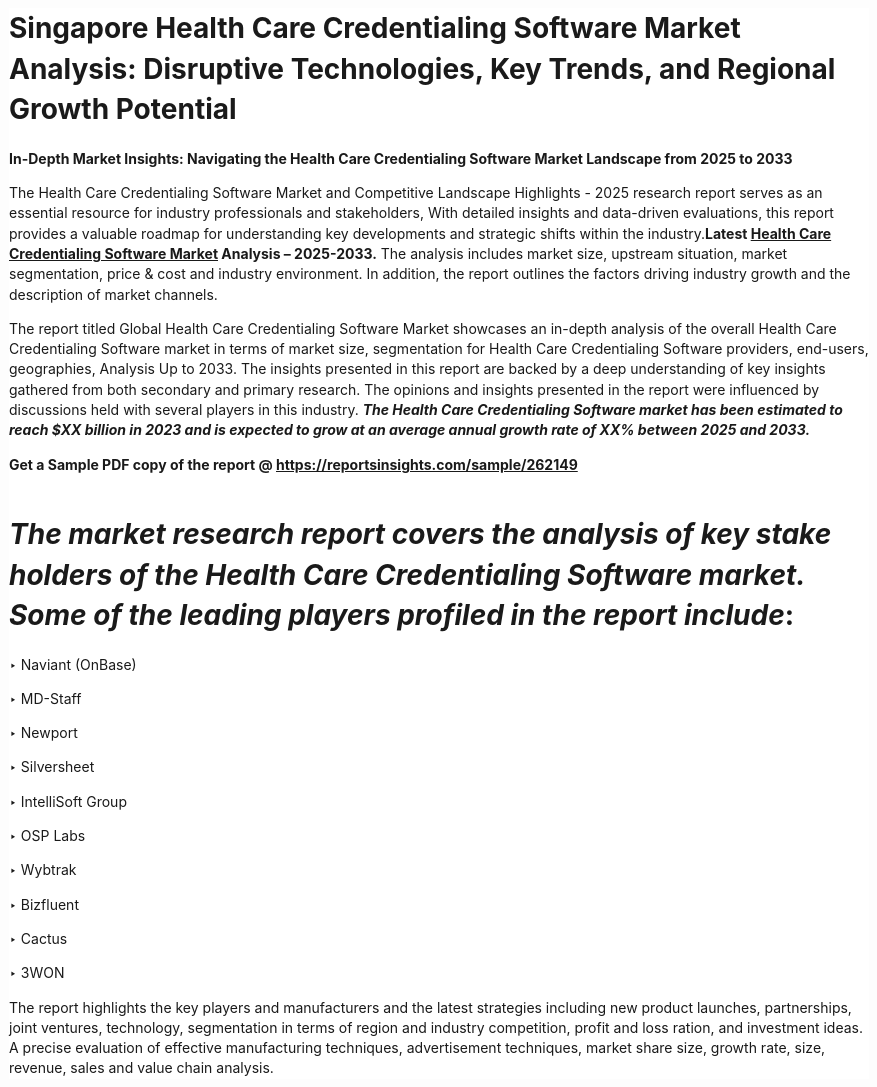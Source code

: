 # Singapore Health Care Credentialing Software Market Analysis: Disruptive Technologies, Key Trends, and Regional Growth Potential

<strong>In-Depth Market Insights: Navigating the Health Care Credentialing Software Market Landscape from 2025 to 2033</strong></p>

The Health Care Credentialing Software Market and Competitive Landscape Highlights - 2025 research report serves as an essential resource for industry professionals and stakeholders, With detailed insights and data-driven evaluations, this report provides a valuable roadmap for understanding key developments and strategic shifts within the industry.<strong>Latest <a href=https://www.reportsinsights.com/sample/262149>Health Care Credentialing Software Market</a> Analysis – 2025-2033.</strong>  The analysis includes market size, upstream situation, market segmentation, price & cost and industry environment. In addition, the report outlines the factors driving industry growth and the description of market channels.

The report titled Global Health Care Credentialing Software Market showcases an in-depth analysis of the overall Health Care Credentialing Software market in terms of market size, segmentation for Health Care Credentialing Software providers, end-users, geographies, Analysis Up to 2033. The insights presented in this report are backed by a deep understanding of key insights gathered from both secondary and primary research. The opinions and insights presented in the report were influenced by discussions held with several players in this industry. <strong><em>The Health Care Credentialing Software market has been estimated to reach $XX billion in 2023 and is expected to grow at an average annual growth rate of XX% between 2025 and 2033.</em></strong>

<strong>Get a Sample PDF copy of the report @ <a href=https://reportsinsights.com/sample/262149>https://reportsinsights.com/sample/262149</a></strong>

# <strong><em>The market research report covers the analysis of key stake holders of the Health Care Credentialing Software market. Some of the leading players profiled in the report include</em></strong>: 

‣ Naviant (OnBase)

‣ MD-Staff

‣ Newport

‣ Silversheet

‣ IntelliSoft Group

‣ OSP Labs

‣ Wybtrak

‣ Bizfluent

‣ Cactus

‣ 3WON

The report highlights the key players and manufacturers and the latest strategies including new product launches, partnerships, joint ventures, technology, segmentation in terms of region and industry competition, profit and loss ration, and investment ideas. A precise evaluation of effective manufacturing techniques, advertisement techniques, market share size, growth rate, size, revenue, sales and value chain analysis.
